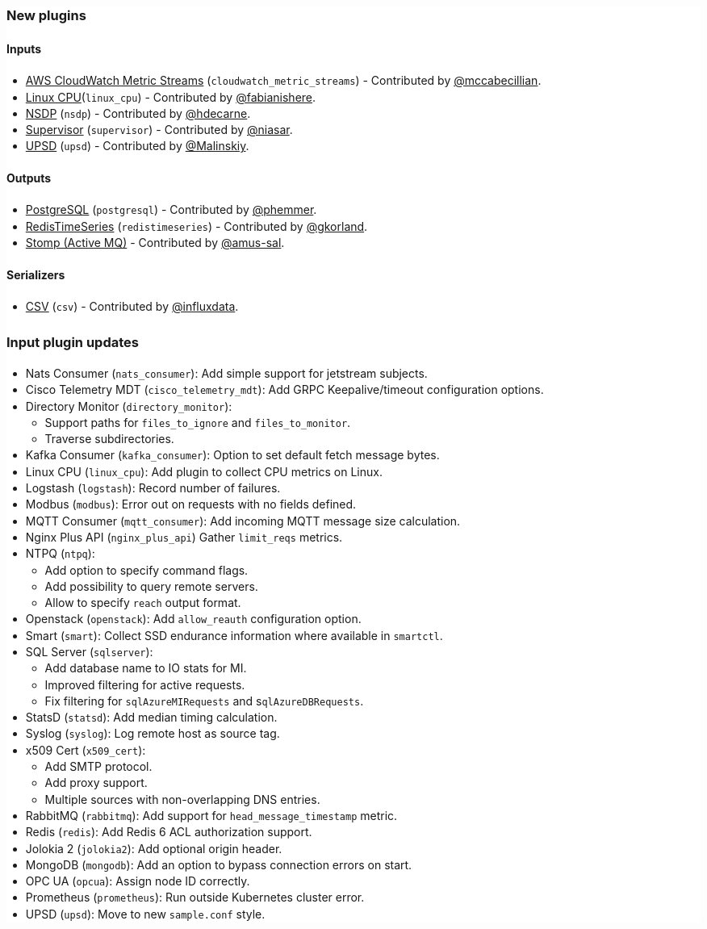 ### New plugins

#### Inputs
- [AWS CloudWatch Metric Streams](https://github.com/influxdata/telegraf/tree/master/plugins/inputs/cloudwatch_metric_streams) (`cloudwatch_metric_streams`) - Contributed by [@mccabecillian](https://github.com/mccabecillian).
- [Linux CPU](https://github.com/influxdata/telegraf/tree/master/plugins/inputs/linux_cpu)(`linux_cpu`) - Contributed by [@fabianishere](http://github.com/fabianishere).
- [NSDP](https://github.com/hdecarne-github/nsdp-telegraf-plugin) (`nsdp`) - Contributed by [@hdecarne](https://github.com/@hdecarne).
- [Supervisor](https://github.com/influxdata/telegraf/tree/master/plugins/inputs/supervisor) (`supervisor`) - Contributed by [@niasar](http://github.com/niasar).
- [UPSD](https://github.com/influxdata/telegraf/tree/master/plugins/inputs/upsd) (`upsd`) - Contributed by [@Malinskiy](http://github.com/Malinskiy).

#### Outputs
- [PostgreSQL](https://github.com/influxdata/telegraf/tree/master/plugins/outputs/postgresql) (`postgresql`) - Contributed by [@phemmer](https://github.com/phemmer).
- [RedisTimeSeries](https://github.com/influxdata/telegraf/tree/master/plugins/outputs/redistimeseries) (`redistimeseries`) - Contributed by [@gkorland](http://github.com/gkorland).
- [Stomp (Active MQ)](https://github.com/influxdata/telegraf/tree/master/plugins/outputs/stomp) - Contributed by [@amus-sal](http://github.com/amus-sal).

#### Serializers
- [CSV](https://github.com/influxdata/telegraf/tree/master/plugins/serializers/csv) (`csv`) - Contributed by [@influxdata](http://github.com/influxdata).


### Input plugin updates

- Nats Consumer (`nats_consumer`): Add simple support for jetstream subjects.
- Cisco Telemetry MDT (`cisco_telemetry_mdt`): Add GRPC Keepalive/timeout configuration options.
- Directory Monitor (`directory_monitor`):
  - Support paths for `files_to_ignore` and `files_to_monitor`.
  - Traverse subdirectories.
- Kafka Consumer (`kafka_consumer`): Option to set default fetch message bytes.
- Linux CPU (`linux_cpu`): Add plugin to collect CPU metrics on Linux.
- Logstash (`logstash`): Record number of failures.
- Modbus (`modbus`): Error out on requests with no fields defined.
- MQTT Consumer (`mqtt_consumer`): Add incoming MQTT message size calculation.
- Nginx Plus API (`nginx_plus_api`) Gather `limit_reqs` metrics.
- NTPQ (`ntpq`):
  - Add option to specify command flags.
  - Add possibility to query remote servers.
  - Allow to specify `reach` output format.
- Openstack (`openstack`): Add `allow_reauth` configuration option.
- Smart (`smart`): Collect SSD endurance information where available in `smartctl`.
- SQL Server (`sqlserver`):
  - Add database name to IO stats for MI.
  - Improved filtering for active requests.
  - Fix filtering for `sqlAzureMIRequests` and s`qlAzureDBRequests`.
- StatsD (`statsd`): Add median timing calculation.
- Syslog (`syslog`): Log remote host as source tag.
- x509 Cert (`x509_cert`):
  - Add SMTP protocol.
  - Add proxy support.
  - Multiple sources with non-overlapping DNS entries.
- RabbitMQ (`rabbitmq`): Add support for `head_message_timestamp` metric.
- Redis (`redis`): Add Redis 6 ACL authorization support.
- Jolokia 2 (`jolokia2`): Add optional origin header.
- MongoDB (`mongodb`): Add an option to bypass connection errors on start.
- OPC UA (`opcua`): Assign node ID correctly.
- Prometheus (`prometheus`): Run outside Kubernetes cluster error.
- UPSD (`upsd`): Move to new `sample.conf` style.
